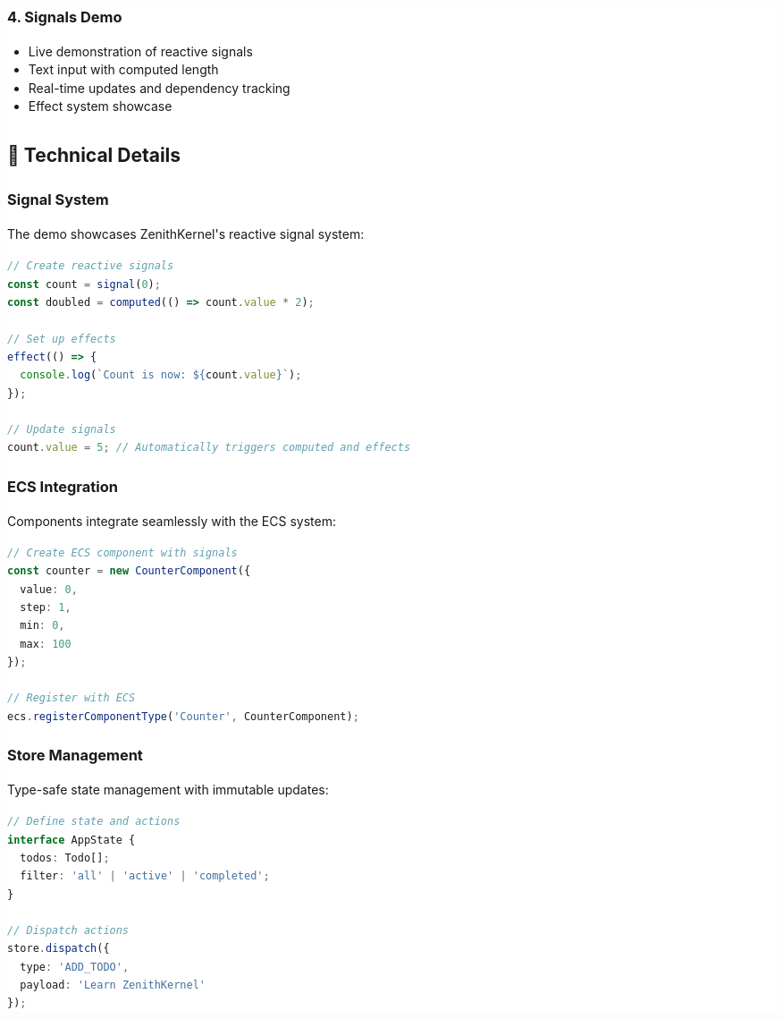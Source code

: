 ### 4. Signals Demo
- Live demonstration of reactive signals
- Text input with computed length
- Real-time updates and dependency tracking
- Effect system showcase

## 🔧 Technical Details

### Signal System
The demo showcases ZenithKernel's reactive signal system:

```typescript
// Create reactive signals
const count = signal(0);
const doubled = computed(() => count.value * 2);

// Set up effects
effect(() => {
  console.log(`Count is now: ${count.value}`);
});

// Update signals
count.value = 5; // Automatically triggers computed and effects
```

### ECS Integration
Components integrate seamlessly with the ECS system:

```typescript
// Create ECS component with signals
const counter = new CounterComponent({
  value: 0,
  step: 1,
  min: 0,
  max: 100
});

// Register with ECS
ecs.registerComponentType('Counter', CounterComponent);
```

### Store Management
Type-safe state management with immutable updates:

```typescript
// Define state and actions
interface AppState {
  todos: Todo[];
  filter: 'all' | 'active' | 'completed';
}

// Dispatch actions
store.dispatch({
  type: 'ADD_TODO',
  payload: 'Learn ZenithKernel'
});
```
